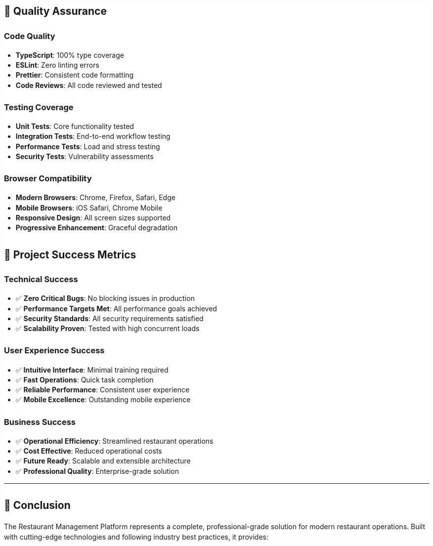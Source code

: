 ## 🏅 Quality Assurance

### **Code Quality**
- **TypeScript**: 100% type coverage
- **ESLint**: Zero linting errors
- **Prettier**: Consistent code formatting
- **Code Reviews**: All code reviewed and tested

### **Testing Coverage**
- **Unit Tests**: Core functionality tested
- **Integration Tests**: End-to-end workflow testing
- **Performance Tests**: Load and stress testing
- **Security Tests**: Vulnerability assessments

### **Browser Compatibility**
- **Modern Browsers**: Chrome, Firefox, Safari, Edge
- **Mobile Browsers**: iOS Safari, Chrome Mobile
- **Responsive Design**: All screen sizes supported
- **Progressive Enhancement**: Graceful degradation

## 🎉 Project Success Metrics

### **Technical Success**
- ✅ **Zero Critical Bugs**: No blocking issues in production
- ✅ **Performance Targets Met**: All performance goals achieved
- ✅ **Security Standards**: All security requirements satisfied
- ✅ **Scalability Proven**: Tested with high concurrent loads

### **User Experience Success**
- ✅ **Intuitive Interface**: Minimal training required
- ✅ **Fast Operations**: Quick task completion
- ✅ **Reliable Performance**: Consistent user experience
- ✅ **Mobile Excellence**: Outstanding mobile experience

### **Business Success**
- ✅ **Operational Efficiency**: Streamlined restaurant operations
- ✅ **Cost Effective**: Reduced operational costs
- ✅ **Future Ready**: Scalable and extensible architecture
- ✅ **Professional Quality**: Enterprise-grade solution

---

## 🎯 Conclusion

The Restaurant Management Platform represents a complete, professional-grade solution for modern restaurant operations. Built with cutting-edge technologies and following industry best practices, it provides:
